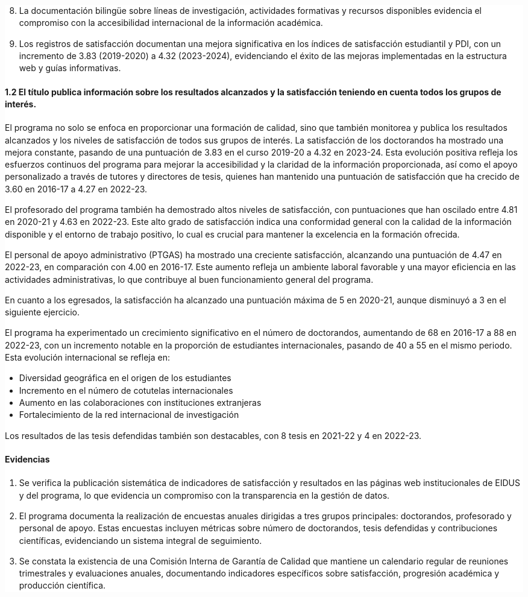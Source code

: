 8. La documentación bilingüe sobre líneas de investigación, actividades formativas y recursos disponibles evidencia el compromiso con la accesibilidad internacional de la información académica.

9. Los registros de satisfacción documentan una mejora significativa en los índices de satisfacción estudiantil y PDI, con un incremento de 3.83 (2019-2020) a 4.32 (2023-2024), evidenciando el éxito de las mejoras implementadas en la estructura web y guías informativas.

#### 1.2 El título publica información sobre los resultados alcanzados y la satisfacción teniendo en cuenta todos los grupos de interés.

El programa no solo se enfoca en proporcionar una formación de calidad, sino que también monitorea y publica los resultados alcanzados y los niveles de satisfacción de todos sus grupos de interés. La satisfacción de los doctorandos ha mostrado una mejora constante, pasando de una puntuación de 3.83 en el curso 2019-20 a 4.32 en 2023-24. Esta evolución positiva refleja los esfuerzos continuos del programa para mejorar la accesibilidad y la claridad de la información proporcionada, así como el apoyo personalizado a través de tutores y directores de tesis, quienes han mantenido una puntuación de satisfacción que ha crecido de 3.60 en 2016-17 a 4.27 en 2022-23.

El profesorado del programa también ha demostrado altos niveles de satisfacción, con puntuaciones que han oscilado entre 4.81 en 2020-21 y 4.63 en 2022-23. Este alto grado de satisfacción indica una conformidad general con la calidad de la información disponible y el entorno de trabajo positivo, lo cual es crucial para mantener la excelencia en la formación ofrecida.

El personal de apoyo administrativo (PTGAS) ha mostrado una creciente satisfacción, alcanzando una puntuación de 4.47 en 2022-23, en comparación con 4.00 en 2016-17. Este aumento refleja un ambiente laboral favorable y una mayor eficiencia en las actividades administrativas, lo que contribuye al buen funcionamiento general del programa.

En cuanto a los egresados, la satisfacción ha alcanzado una puntuación máxima de 5 en 2020-21, aunque disminuyó a 3 en el siguiente ejercicio.

El programa ha experimentado un crecimiento significativo en el número de doctorandos, aumentando de 68 en 2016-17 a 88 en 2022-23, con un incremento notable en la proporción de estudiantes internacionales, pasando de 40 a 55 en el mismo periodo. Esta evolución internacional se refleja en:
- Diversidad geográfica en el origen de los estudiantes
- Incremento en el número de cotutelas internacionales
- Aumento en las colaboraciones con instituciones extranjeras
- Fortalecimiento de la red internacional de investigación

Los resultados de las tesis defendidas también son destacables, con 8 tesis en 2021-22 y 4 en 2022-23.

#### Evidencias

1. Se verifica la publicación sistemática de indicadores de satisfacción y resultados en las páginas web institucionales de EIDUS y del programa, lo que evidencia un compromiso con la transparencia en la gestión de datos.

2. El programa documenta la realización de encuestas anuales dirigidas a tres grupos principales: doctorandos, profesorado y personal de apoyo. Estas encuestas incluyen métricas sobre número de doctorandos, tesis defendidas y contribuciones científicas, evidenciando un sistema integral de seguimiento.

3. Se constata la existencia de una Comisión Interna de Garantía de Calidad que mantiene un calendario regular de reuniones trimestrales y evaluaciones anuales, documentando indicadores específicos sobre satisfacción, progresión académica y producción científica.
